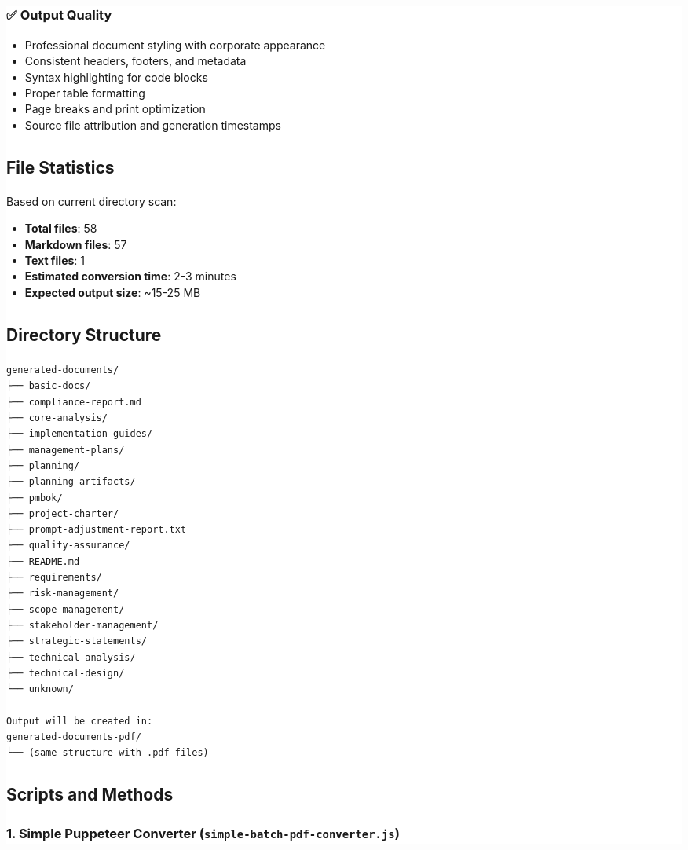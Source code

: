 ### ✅ Output Quality
- Professional document styling with corporate appearance
- Consistent headers, footers, and metadata
- Syntax highlighting for code blocks
- Proper table formatting
- Page breaks and print optimization
- Source file attribution and generation timestamps

## File Statistics

Based on current directory scan:
- **Total files**: 58
- **Markdown files**: 57
- **Text files**: 1
- **Estimated conversion time**: 2-3 minutes
- **Expected output size**: ~15-25 MB

## Directory Structure

```
generated-documents/
├── basic-docs/
├── compliance-report.md
├── core-analysis/
├── implementation-guides/
├── management-plans/
├── planning/
├── planning-artifacts/
├── pmbok/
├── project-charter/
├── prompt-adjustment-report.txt
├── quality-assurance/
├── README.md
├── requirements/
├── risk-management/
├── scope-management/
├── stakeholder-management/
├── strategic-statements/
├── technical-analysis/
├── technical-design/
└── unknown/

Output will be created in:
generated-documents-pdf/
└── (same structure with .pdf files)
```

## Scripts and Methods

### 1. Simple Puppeteer Converter (`simple-batch-pdf-converter.js`)
